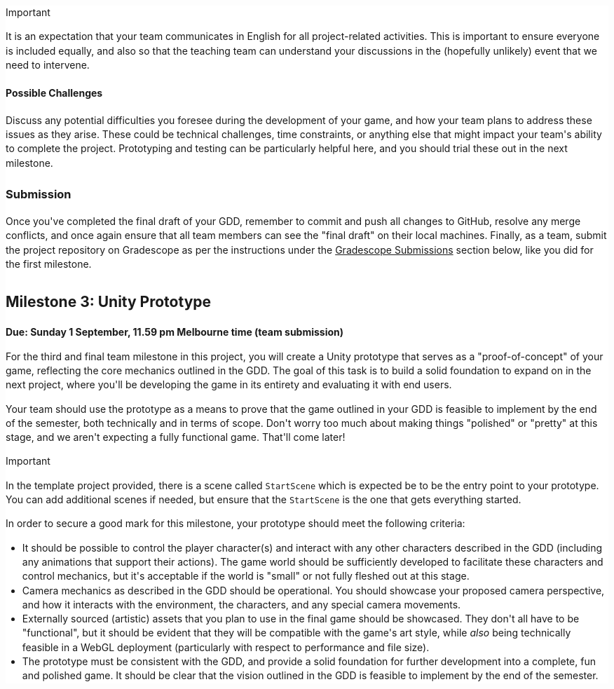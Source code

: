> [!IMPORTANT]
> It is an expectation that your team communicates in English for all
> project-related activities. This is important to ensure everyone is included
> equally, and also so that the teaching team can understand your discussions
> in the (hopefully unlikely) event that we need to intervene.

#### Possible Challenges 

Discuss any potential difficulties you foresee during the development of your
game, and how your team plans to address these issues as they arise. These
could be technical challenges, time constraints, or anything else that might
impact your team's ability to complete the project. Prototyping and testing can
be particularly helpful here, and you should trial these out in the next
milestone.

### Submission

Once you've completed the final draft of your GDD, remember to commit and push
all changes to GitHub, resolve any merge conflicts, and once again ensure that
all team members can see the "final draft" on their local machines. Finally, as
a team, submit the project repository on Gradescope as per the instructions
under the [Gradescope Submissions](#gradescope-submissions) section below, like
you did for the first milestone.

## Milestone 3: Unity Prototype
**Due: Sunday 1 September, 11.59 pm Melbourne time (team submission)**

For the third and final team milestone in this project, you will create a Unity
prototype that serves as a "proof-of-concept" of your game, reflecting the core
mechanics outlined in the GDD. The goal of this task is to build a solid
foundation to expand on in the next project, where you'll be developing the
game in its entirety and evaluating it with end users. 

Your team should use the prototype as a means to prove that the game outlined
in your GDD is feasible to implement by the end of the semester, both technically
and in terms of scope. Don't worry too much about making things "polished" or
"pretty" at this stage, and we aren't expecting a fully functional game.
That'll come later!

> [!IMPORTANT]
> In the template project provided, there is a scene called `StartScene` which
> is expected be to be the entry point to your prototype. You can add
> additional scenes if needed, but ensure that the `StartScene` is the one that
> gets everything started.

In order to secure a good mark for this milestone, your prototype should meet
the following criteria:

- It should be possible to control the player character(s) and interact with
  any other characters described in the GDD (including any animations that
  support their actions). The game world should be sufficiently developed to
  facilitate these characters and control mechanics, but it's acceptable if the
  world is "small" or not fully fleshed out at this stage.
- Camera mechanics as described in the GDD should be operational. You should
  showcase your proposed camera perspective, and how it interacts with the
  environment, the characters, and any special camera movements.
- Externally sourced (artistic) assets that you plan to use in the final game
  should be showcased. They don't all have to be "functional", but it should be
  evident that they will be compatible with the game's art style, while _also_
  being technically feasible in a WebGL deployment (particularly with respect
  to performance and file size).
- The prototype must be consistent with the GDD, and provide a solid foundation
  for further development into a complete, fun and polished game. It should be
  clear that the vision outlined in the GDD is feasible to implement by the end
  of the semester.
